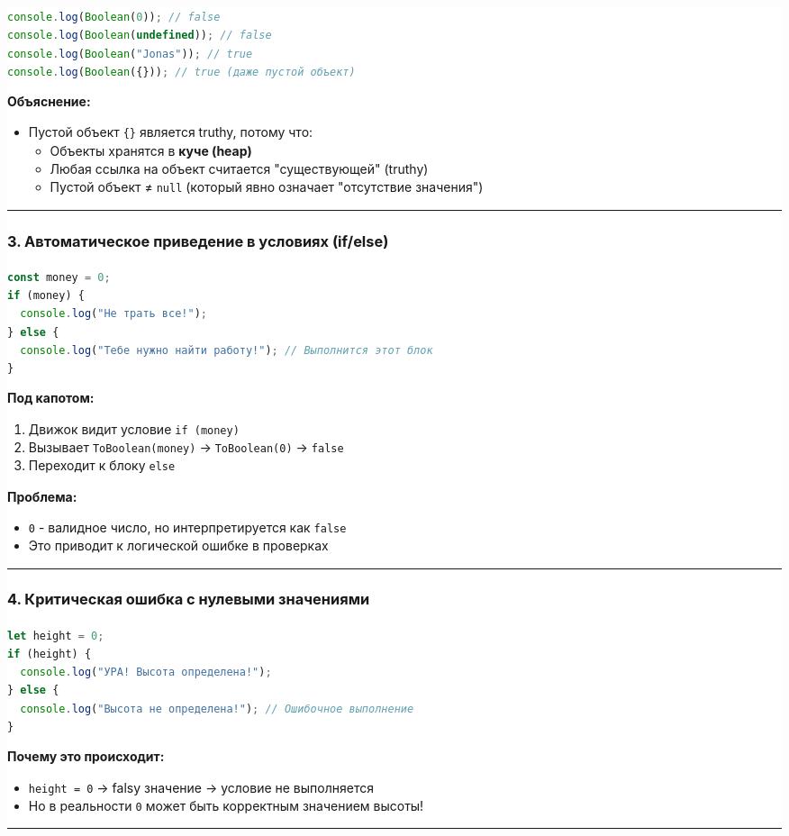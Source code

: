 ```javascript
console.log(Boolean(0)); // false
console.log(Boolean(undefined)); // false
console.log(Boolean("Jonas")); // true
console.log(Boolean({})); // true (даже пустой объект)
```

**Объяснение:**

- Пустой объект `{}` является truthy, потому что:
  - Объекты хранятся в **куче (heap)**
  - Любая ссылка на объект считается "существующей" (truthy)
  - Пустой объект ≠ `null` (который явно означает "отсутствие значения")

---

### 3. **Автоматическое приведение в условиях (if/else)**

```javascript
const money = 0;
if (money) {
  console.log("Не трать все!");
} else {
  console.log("Тебе нужно найти работу!"); // Выполнится этот блок
}
```

**Под капотом:**

1. Движок видит условие `if (money)`
2. Вызывает `ToBoolean(money)` → `ToBoolean(0)` → `false`
3. Переходит к блоку `else`

**Проблема:**

- `0` - валидное число, но интерпретируется как `false`
- Это приводит к логической ошибке в проверках

---

### 4. **Критическая ошибка с нулевыми значениями**

```javascript
let height = 0;
if (height) {
  console.log("УРА! Высота определена!");
} else {
  console.log("Высота не определена!"); // Ошибочное выполнение
}
```

**Почему это происходит:**

- `height = 0` → falsy значение → условие не выполняется
- Но в реальности `0` может быть корректным значением высоты!

---
